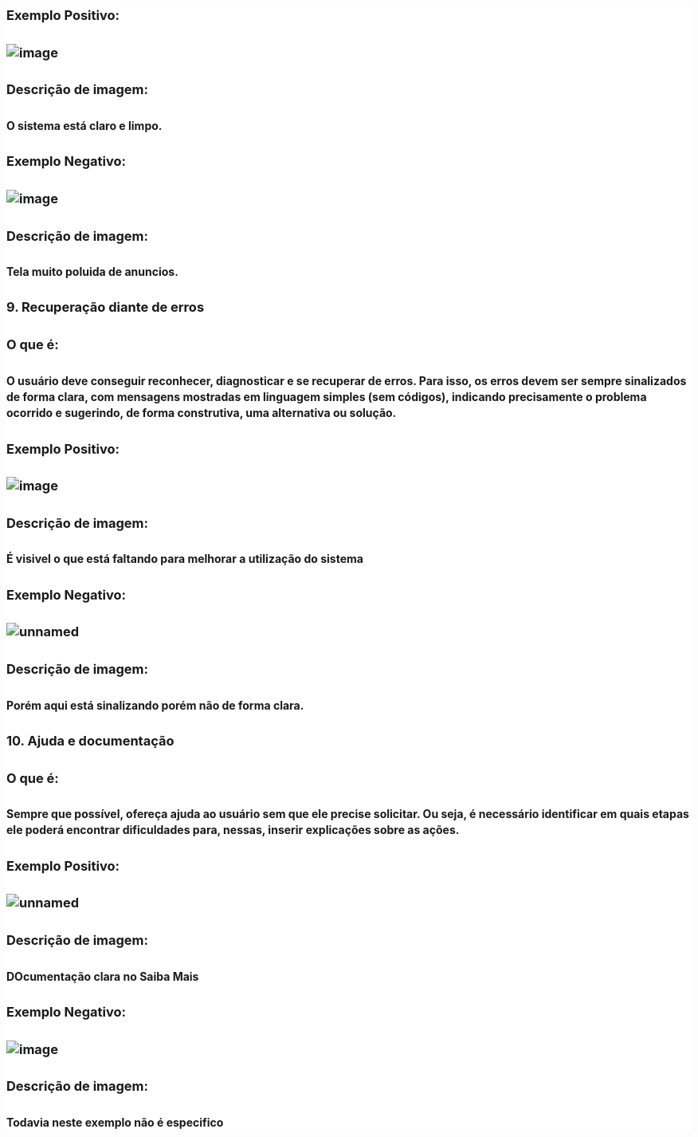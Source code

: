   <h3>Exemplo Positivo:<h3>
     
 ![image](https://github.com/JulioL2001/Bertoti/assets/101107794/617fb285-c602-4258-aead-0ce153f912e7)

 
  <h3>Descrição de imagem:<h3>
  <h4>O sistema está claro e limpo.<h4> 
    
   <h3>Exemplo Negativo:<h3>

  ![image](https://github.com/JulioL2001/Bertoti/assets/101107794/cb76849b-3b1e-47b6-9bb6-86634f9cdfbb)

  
    

  <h3>Descrição de imagem:<h3>
  <h4>Tela muito poluida de anuncios.<h4>

<h3>9. Recuperação diante de erros</h3>
  <h3>O que é:<h3>
  <h4>O usuário deve conseguir reconhecer, diagnosticar e se recuperar de erros. Para isso, os erros devem ser sempre sinalizados de forma clara, com mensagens mostradas em linguagem simples (sem códigos), indicando precisamente o problema ocorrido e sugerindo, de forma construtiva, uma alternativa ou solução.<h4>
  
  <h3>Exemplo Positivo:<h3>
     
![image](https://github.com/JulioL2001/Bertoti/assets/101107794/412936f4-d9a2-4eb6-8bbf-ab52080cc912)


 
  <h3>Descrição de imagem:<h3>
  <h4>É visivel o que está faltando para melhorar a utilização do sistema<h4> 
    
   <h3>Exemplo Negativo:<h3>

![unnamed](https://github.com/JulioL2001/Bertoti/assets/101107794/f323b7f2-e4e1-47f4-9057-06cb75f3d4e1)

  
    

  <h3>Descrição de imagem:<h3>
  <h4>Porém aqui está sinalizando porém não de forma clara.<h4>

<h3>10. Ajuda e documentação</h3>
  <h3>O que é:<h3>
  <h4>Sempre que possível, ofereça ajuda ao usuário sem que ele precise solicitar. Ou seja, é necessário identificar em quais etapas ele poderá encontrar dificuldades para, nessas, inserir explicações sobre as ações.<h4>
  
  <h3>Exemplo Positivo:<h3>
     

![unnamed](https://github.com/JulioL2001/Bertoti/assets/101107794/5d7f3179-bd01-446f-bd50-f74d5d14b26e)

 
  <h3>Descrição de imagem:<h3>
  <h4>DOcumentação clara no Saiba Mais<h4> 
    
   <h3>Exemplo Negativo:<h3>

![image](https://github.com/JulioL2001/Bertoti/assets/101107794/f4e3c2ef-f1e3-47b6-a340-8f005d45f1f3)

  
    

  <h3>Descrição de imagem:<h3>
  <h4>Todavia neste exemplo não é especifico<h4>



